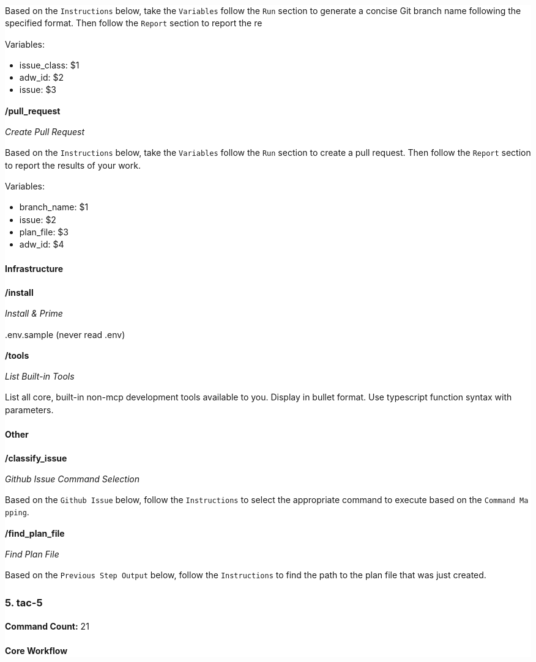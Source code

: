 Based on the `Instructions` below, take the `Variables` follow the `Run` section to generate a concise Git branch name following the specified format. Then follow the `Report` section to report the re

Variables:
- issue_class: $1
- adw_id: $2
- issue: $3

**/pull_request**

_Create Pull Request_

Based on the `Instructions` below, take the `Variables` follow the `Run` section to create a pull request. Then follow the `Report` section to report the results of your work.

Variables:
- branch_name: $1
- issue: $2
- plan_file: $3
- adw_id: $4


#### Infrastructure

**/install**

_Install & Prime_

.env.sample (never read .env)

**/tools**

_List Built-in Tools_

List all core, built-in non-mcp development tools available to you. Display in bullet format. Use typescript function syntax with parameters.


#### Other

**/classify_issue**

_Github Issue Command Selection_

Based on the `Github Issue` below, follow the `Instructions` to select the appropriate command to execute based on the `Command Mapping`.

**/find_plan_file**

_Find Plan File_

Based on the `Previous Step Output` below, follow the `Instructions` to find the path to the plan file that was just created.


### 5. tac-5

**Command Count:** 21

#### Core Workflow
